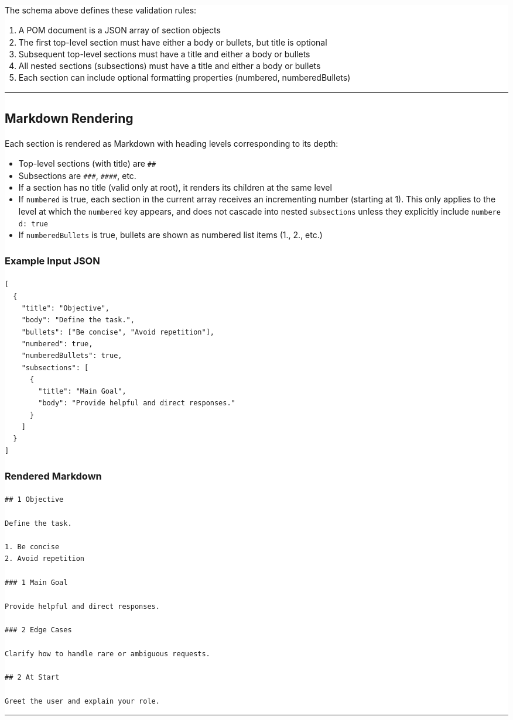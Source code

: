
The schema above defines these validation rules:

1. A POM document is a JSON array of section objects
2. The first top-level section must have either a body or bullets, but title is optional
3. Subsequent top-level sections must have a title and either a body or bullets
4. All nested sections (subsections) must have a title and either a body or bullets
5. Each section can include optional formatting properties (numbered, numberedBullets)

---

## **Markdown Rendering**

Each section is rendered as Markdown with heading levels corresponding to its depth:

* Top-level sections (with title) are `##`  
* Subsections are `###`, `####`, etc.  
* If a section has no title (valid only at root), it renders its children at the same level  
* If `numbered` is true, each section in the current array receives an incrementing number (starting at 1). This only applies to the level at which the `numbered` key appears, and does not cascade into nested `subsections` unless they explicitly include `numbered: true`  
* If `numberedBullets` is true, bullets are shown as numbered list items (1., 2., etc.)

### **Example Input JSON**

```
[
  {
    "title": "Objective",
    "body": "Define the task.",
    "bullets": ["Be concise", "Avoid repetition"],
    "numbered": true,
    "numberedBullets": true,
    "subsections": [
      {
        "title": "Main Goal",
        "body": "Provide helpful and direct responses."
      }
    ]
  }
]
```

### **Rendered Markdown**

```
## 1 Objective

Define the task.

1. Be concise
2. Avoid repetition

### 1 Main Goal

Provide helpful and direct responses.

### 2 Edge Cases

Clarify how to handle rare or ambiguous requests.

## 2 At Start

Greet the user and explain your role.
```

---